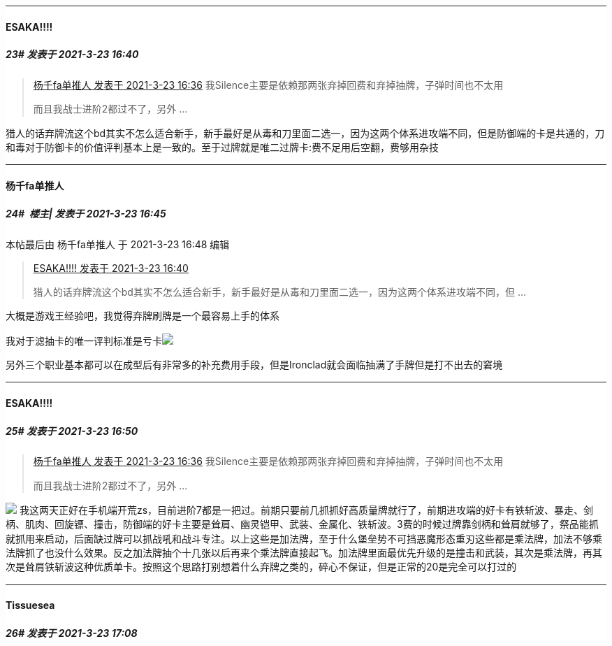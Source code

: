 
*****

####  ESAKA!!!!  
##### 23#       发表于 2021-3-23 16:40


<blockquote><a href="httphttps://bbs.saraba1st.com/2b/forum.php?mod=redirect&amp;goto=findpost&amp;pid=50710888&amp;ptid=1994603" target="_blank">杨千fa单推人 发表于 2021-3-23 16:36</a>
我Silence主要是依赖那两张弃掉回费和弃掉抽牌，子弹时间也不太用

而且我战士进阶2都过不了，另外 ...</blockquote>
猎人的话弃牌流这个bd其实不怎么适合新手，新手最好是从毒和刀里面二选一，因为这两个体系进攻端不同，但是防御端的卡是共通的，刀和毒对于防御卡的价值评判基本上是一致的。至于过牌就是唯二过牌卡:费不足用后空翻，费够用杂技


*****

####  杨千fa单推人  
##### 24#         楼主| 发表于 2021-3-23 16:45


 本帖最后由 杨千fa单推人 于 2021-3-23 16:48 编辑 
<blockquote><a href="httphttps://bbs.saraba1st.com/2b/forum.php?mod=redirect&amp;goto=findpost&amp;pid=50710923&amp;ptid=1994603" target="_blank">ESAKA!!!! 发表于 2021-3-23 16:40</a>

猎人的话弃牌流这个bd其实不怎么适合新手，新手最好是从毒和刀里面二选一，因为这两个体系进攻端不同，但 ...</blockquote>
大概是游戏王经验吧，我觉得弃牌刷牌是一个最容易上手的体系

我对于滤抽卡的唯一评判标准是亏卡<img src="https://static.saraba1st.com/image/smiley/face2017/068.png" referrerpolicy="no-referrer">

另外三个职业基本都可以在成型后有非常多的补充费用手段，但是Ironclad就会面临抽满了手牌但是打不出去的窘境


*****

####  ESAKA!!!!  
##### 25#       发表于 2021-3-23 16:50


<blockquote><a href="httphttps://bbs.saraba1st.com/2b/forum.php?mod=redirect&amp;goto=findpost&amp;pid=50710888&amp;ptid=1994603" target="_blank">杨千fa单推人 发表于 2021-3-23 16:36</a>
我Silence主要是依赖那两张弃掉回费和弃掉抽牌，子弹时间也不太用

而且我战士进阶2都过不了，另外 ...</blockquote>
<img src="https://p.sda1.dev/1/24969f6c4ea18349056b14a76b9f2149/IMG_CMP_100278465.jpeg" referrerpolicy="no-referrer">
我这两天正好在手机端开荒zs，目前进阶7都是一把过。前期只要前几抓抓好高质量牌就行了，前期进攻端的好卡有铁斩波、暴走、剑柄、肌肉、回旋镖、撞击，防御端的好卡主要是耸肩、幽灵铠甲、武装、金属化、铁斩波。3费的时候过牌靠剑柄和耸肩就够了，祭品能抓就抓用来启动，后面缺过牌可以抓战吼和战斗专注。以上这些是加法牌，至于什么堡垒势不可挡恶魔形态重刃这些都是乘法牌，加法不够乘法牌抓了也没什么效果。反之加法牌抽个十几张以后再来个乘法牌直接起飞。加法牌里面最优先升级的是撞击和武装，其次是乘法牌，再其次是耸肩铁斩波这种优质单卡。按照这个思路打别想着什么弃牌之类的，碎心不保证，但是正常的20是完全可以打过的


*****

####  Tissuesea  
##### 26#       发表于 2021-3-23 17:08

